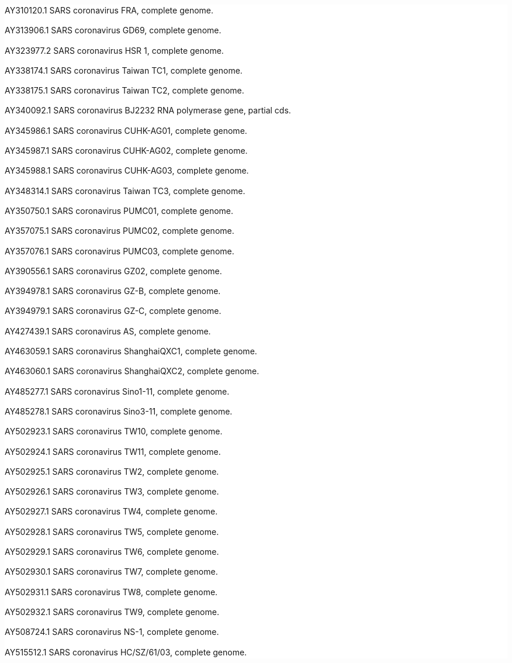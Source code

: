 AY310120.1	SARS coronavirus FRA, complete genome.

AY313906.1	SARS coronavirus GD69, complete genome.

AY323977.2	SARS coronavirus HSR 1, complete genome.

AY338174.1	SARS coronavirus Taiwan TC1, complete genome.

AY338175.1	SARS coronavirus Taiwan TC2, complete genome.

AY340092.1	SARS coronavirus BJ2232 RNA polymerase gene, partial cds.

AY345986.1	SARS coronavirus CUHK-AG01, complete genome.

AY345987.1	SARS coronavirus CUHK-AG02, complete genome.

AY345988.1	SARS coronavirus CUHK-AG03, complete genome.

AY348314.1	SARS coronavirus Taiwan TC3, complete genome.

AY350750.1	SARS coronavirus PUMC01, complete genome.

AY357075.1	SARS coronavirus PUMC02, complete genome.

AY357076.1	SARS coronavirus PUMC03, complete genome.

AY390556.1	SARS coronavirus GZ02, complete genome.

AY394978.1	SARS coronavirus GZ-B, complete genome.

AY394979.1	SARS coronavirus GZ-C, complete genome.

AY427439.1	SARS coronavirus AS, complete genome.

AY463059.1	SARS coronavirus ShanghaiQXC1, complete genome.

AY463060.1	SARS coronavirus ShanghaiQXC2, complete genome.

AY485277.1	SARS coronavirus Sino1-11, complete genome.

AY485278.1	SARS coronavirus Sino3-11, complete genome.

AY502923.1	SARS coronavirus TW10, complete genome.

AY502924.1	SARS coronavirus TW11, complete genome.

AY502925.1	SARS coronavirus TW2, complete genome.

AY502926.1	SARS coronavirus TW3, complete genome.

AY502927.1	SARS coronavirus TW4, complete genome.

AY502928.1	SARS coronavirus TW5, complete genome.

AY502929.1	SARS coronavirus TW6, complete genome.

AY502930.1	SARS coronavirus TW7, complete genome.

AY502931.1	SARS coronavirus TW8, complete genome.

AY502932.1	SARS coronavirus TW9, complete genome.

AY508724.1	SARS coronavirus NS-1, complete genome.

AY515512.1	SARS coronavirus HC/SZ/61/03, complete genome.
